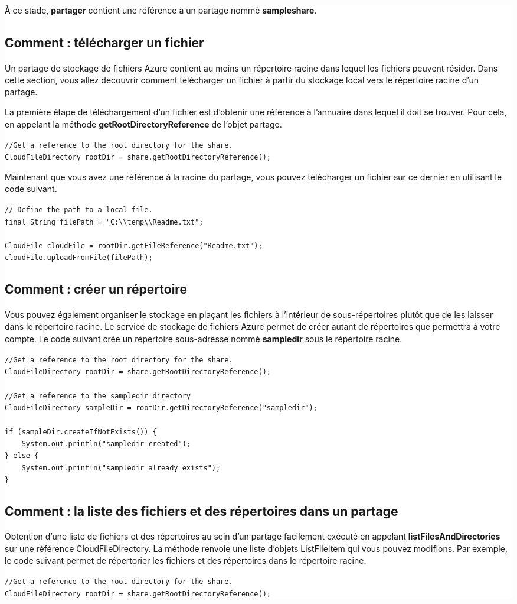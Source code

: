 À ce stade, **partager** contient une référence à un partage nommé **sampleshare**.

## <a name="how-to-upload-a-file"></a>Comment : télécharger un fichier

Un partage de stockage de fichiers Azure contient au moins un répertoire racine dans lequel les fichiers peuvent résider. Dans cette section, vous allez découvrir comment télécharger un fichier à partir du stockage local vers le répertoire racine d’un partage.

La première étape de téléchargement d’un fichier est d’obtenir une référence à l’annuaire dans lequel il doit se trouver. Pour cela, en appelant la méthode **getRootDirectoryReference** de l’objet partage.

    //Get a reference to the root directory for the share.
    CloudFileDirectory rootDir = share.getRootDirectoryReference();

Maintenant que vous avez une référence à la racine du partage, vous pouvez télécharger un fichier sur ce dernier en utilisant le code suivant.

    // Define the path to a local file.
    final String filePath = "C:\\temp\\Readme.txt";

    CloudFile cloudFile = rootDir.getFileReference("Readme.txt");
    cloudFile.uploadFromFile(filePath);

## <a name="how-to-create-a-directory"></a>Comment : créer un répertoire

Vous pouvez également organiser le stockage en plaçant les fichiers à l’intérieur de sous-répertoires plutôt que de les laisser dans le répertoire racine. Le service de stockage de fichiers Azure permet de créer autant de répertoires que permettra à votre compte. Le code suivant crée un répertoire sous-adresse nommé **sampledir** sous le répertoire racine.

    //Get a reference to the root directory for the share.
    CloudFileDirectory rootDir = share.getRootDirectoryReference();

    //Get a reference to the sampledir directory
    CloudFileDirectory sampleDir = rootDir.getDirectoryReference("sampledir");

    if (sampleDir.createIfNotExists()) {
        System.out.println("sampledir created");
    } else {
        System.out.println("sampledir already exists");
    }

## <a name="how-to-list-files-and-directories-in-a-share"></a>Comment : la liste des fichiers et des répertoires dans un partage

Obtention d’une liste de fichiers et des répertoires au sein d’un partage facilement exécuté en appelant **listFilesAndDirectories** sur une référence CloudFileDirectory. La méthode renvoie une liste d’objets ListFileItem qui vous pouvez modifions. Par exemple, le code suivant permet de répertorier les fichiers et des répertoires dans le répertoire racine.

    //Get a reference to the root directory for the share.
    CloudFileDirectory rootDir = share.getRootDirectoryReference();
